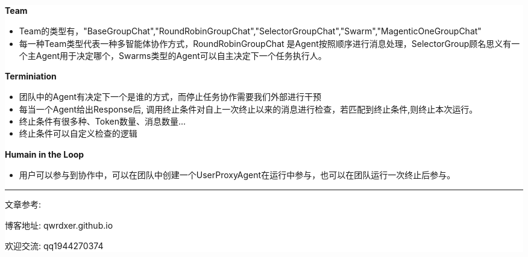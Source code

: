 **Team**
- Team的类型有，"BaseGroupChat","RoundRobinGroupChat","SelectorGroupChat","Swarm","MagenticOneGroupChat"
- 每一种Team类型代表一种多智能体协作方式，RoundRobinGroupChat 是Agent按照顺序进行消息处理，SelectorGroup顾名思义有一个主Agent用于决定哪个，Swarms类型的Agent可以自主决定下一个任务执行人。



**Terminiation**
- 团队中的Agent有决定下一个是谁的方式，而停止任务协作需要我们外部进行干预
- 每当一个Agent给出Response后, 调用终止条件对自上一次终止以来的消息进行检查，若匹配到终止条件,则终止本次运行。
- 终止条件有很多种、Token数量、消息数量...
- 终止条件可以自定义检查的逻辑

**Humain in the Loop**
- 用户可以参与到协作中，可以在团队中创建一个UserProxyAgent在运行中参与，也可以在团队运行一次终止后参与。



---

文章参考:

博客地址: qwrdxer.github.io

欢迎交流: qq1944270374